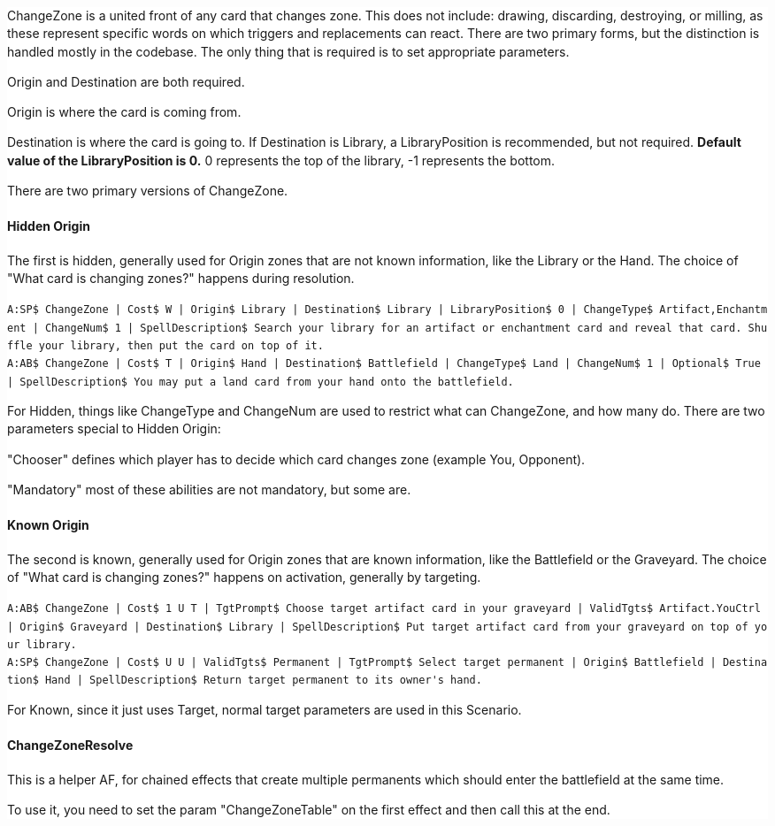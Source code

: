 ChangeZone is a united front of any card that changes zone. This does
not include: drawing, discarding, destroying, or milling, as these
represent specific words on which triggers and replacements can react.
There are two primary forms, but the distinction is handled mostly in
the codebase. The only thing that is required is to set appropriate parameters.

Origin and Destination are both required.

Origin is where the card is coming from.

Destination is where the card is going to. If Destination is Library, a
LibraryPosition is recommended, but not required. **Default value of the
LibraryPosition is 0.** 0 represents the top of the library, -1 represents the bottom.

There are two primary versions of ChangeZone.

#### Hidden Origin

The first is hidden, generally used for Origin zones that are not known
information, like the Library or the Hand. The choice of "What card is
changing zones?" happens during resolution.

`A:SP$ ChangeZone | Cost$ W | Origin$ Library | Destination$ Library | LibraryPosition$ 0 | ChangeType$ Artifact,Enchantment | ChangeNum$ 1 | SpellDescription$ Search your library for an artifact or enchantment card and reveal that card. Shuffle your library, then put the card on top of it.`  
`A:AB$ ChangeZone | Cost$ T | Origin$ Hand | Destination$ Battlefield | ChangeType$ Land | ChangeNum$ 1 | Optional$ True | SpellDescription$ You may put a land card from your hand onto the battlefield.`

For Hidden, things like ChangeType and ChangeNum are used to restrict
what can ChangeZone, and how many do. There are two parameters special
to Hidden Origin:

"Chooser" defines which player has to decide which card changes zone
(example You, Opponent).

"Mandatory" most of these abilities are not mandatory, but some are.

#### Known Origin

The second is known, generally used for Origin zones that are known
information, like the Battlefield or the Graveyard. The choice of "What
card is changing zones?" happens on activation, generally by targeting.

`A:AB$ ChangeZone | Cost$ 1 U T | TgtPrompt$ Choose target artifact card in your graveyard | ValidTgts$ Artifact.YouCtrl | Origin$ Graveyard | Destination$ Library | SpellDescription$ Put target artifact card from your graveyard on top of your library.`  
`A:SP$ ChangeZone | Cost$ U U | ValidTgts$ Permanent | TgtPrompt$ Select target permanent | Origin$ Battlefield | Destination$ Hand | SpellDescription$ Return target permanent to its owner's hand.`

For Known, since it just uses Target, normal target parameters are used in this Scenario.

#### ChangeZoneResolve

This is a helper AF, for chained effects that create multiple permanents which should enter the battlefield at the same time.

To use it, you need to set the param "ChangeZoneTable" on the first effect and then call this at the end.
